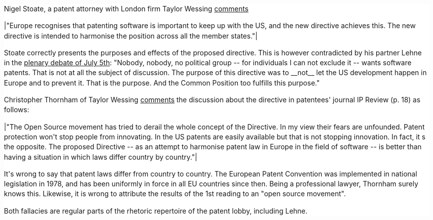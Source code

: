 Nigel Stoate, a patent attorney with London firm Taylor Wessing
[comments](http://www.smh.com.au/news/next/patently-absurd/2005/07/04/1120329359129.html?oneclick=true "wikilink")

\|\"Europe recognises that patenting software is important to keep up
with the US, and the new directive achieves this. The new directive is
intended to harmonise the position across all the member states.\"\|

Stoate correctly presents the purposes and effects of the proposed
directive. This is however contradicted by his partner Lehne in the [
plenary debate of July 5th](Lehne050705En "wikilink"): \"Nobody, nobody,
no political group \-- for individuals I can not exclude it \-- wants
software patents. That is not at all the subject of discussion. The
purpose of this directive was to \_\_not\_\_ let the US development
happen in Europe and to prevent it. That is the purpose. And the Common
Position too fulfills this purpose.\"

Christopher Thornham of Taylor Wessing
[comments](http://www.cpaglobal.com/website/cpaglobal.nsf/content/newsletterissue/File/IPR9.Pdf "wikilink")
the discussion about the directive in patentees\' journal IP Review (p.
18) as follows:

\|\"The Open Source movement has tried to derail the whole concept of
the Directive. In my view their fears are unfounded. Patent protection
won\'t stop people from innovating. In the US patents are easily
available but that is not stopping innovation. In fact, it s the
opposite. The proposed Directive \-- as an attempt to harmonise patent
law in Europe in the field of software \-- is better than having a
situation in which laws differ country by country.\"\|

It\'s wrong to say that patent laws differ from country to country. The
European Patent Convention was implemented in national legislation in
1978, and has been uniformly in force in all EU countries since then.
Being a professional lawyer, Thornham surely knows this. Likewise, it is
wrong to attribute the results of the 1st reading to an \"open source
movement\".

Both fallacies are regular parts of the rhetoric repertoire of the
patent lobby, including Lehne.

